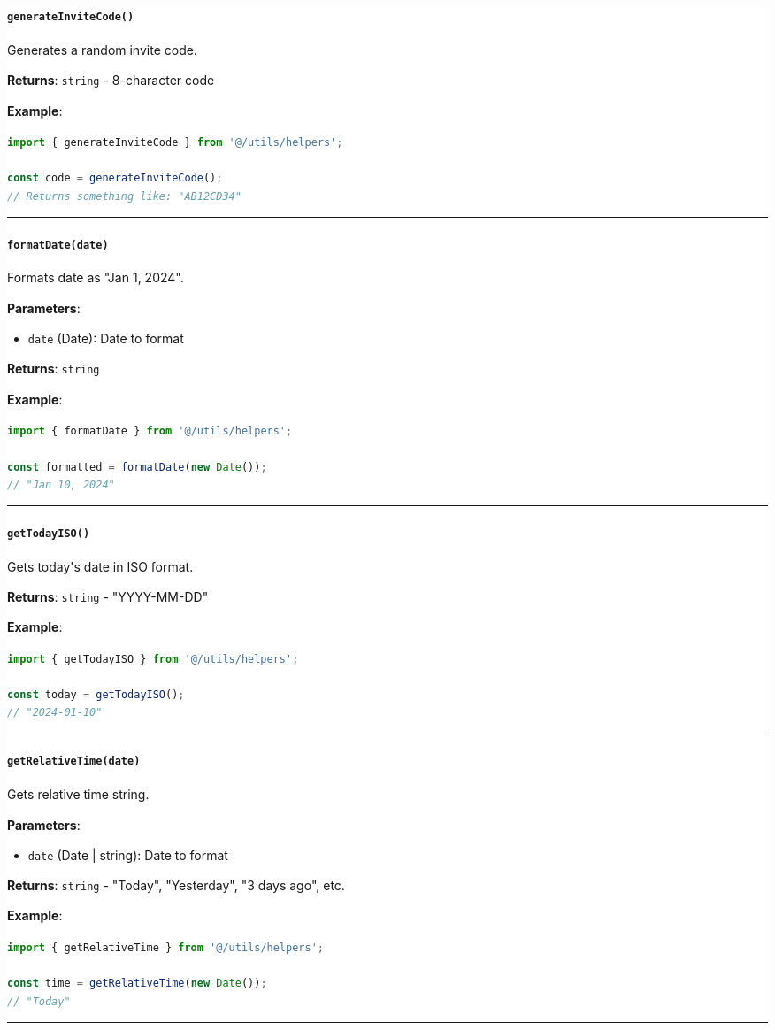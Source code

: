#### `generateInviteCode()`
Generates a random invite code.

**Returns**: `string` - 8-character code

**Example**:
```typescript
import { generateInviteCode } from '@/utils/helpers';

const code = generateInviteCode();
// Returns something like: "AB12CD34"
```

---

#### `formatDate(date)`
Formats date as "Jan 1, 2024".

**Parameters**:
- `date` (Date): Date to format

**Returns**: `string`

**Example**:
```typescript
import { formatDate } from '@/utils/helpers';

const formatted = formatDate(new Date());
// "Jan 10, 2024"
```

---

#### `getTodayISO()`
Gets today's date in ISO format.

**Returns**: `string` - "YYYY-MM-DD"

**Example**:
```typescript
import { getTodayISO } from '@/utils/helpers';

const today = getTodayISO();
// "2024-01-10"
```

---

#### `getRelativeTime(date)`
Gets relative time string.

**Parameters**:
- `date` (Date | string): Date to format

**Returns**: `string` - "Today", "Yesterday", "3 days ago", etc.

**Example**:
```typescript
import { getRelativeTime } from '@/utils/helpers';

const time = getRelativeTime(new Date());
// "Today"
```

---